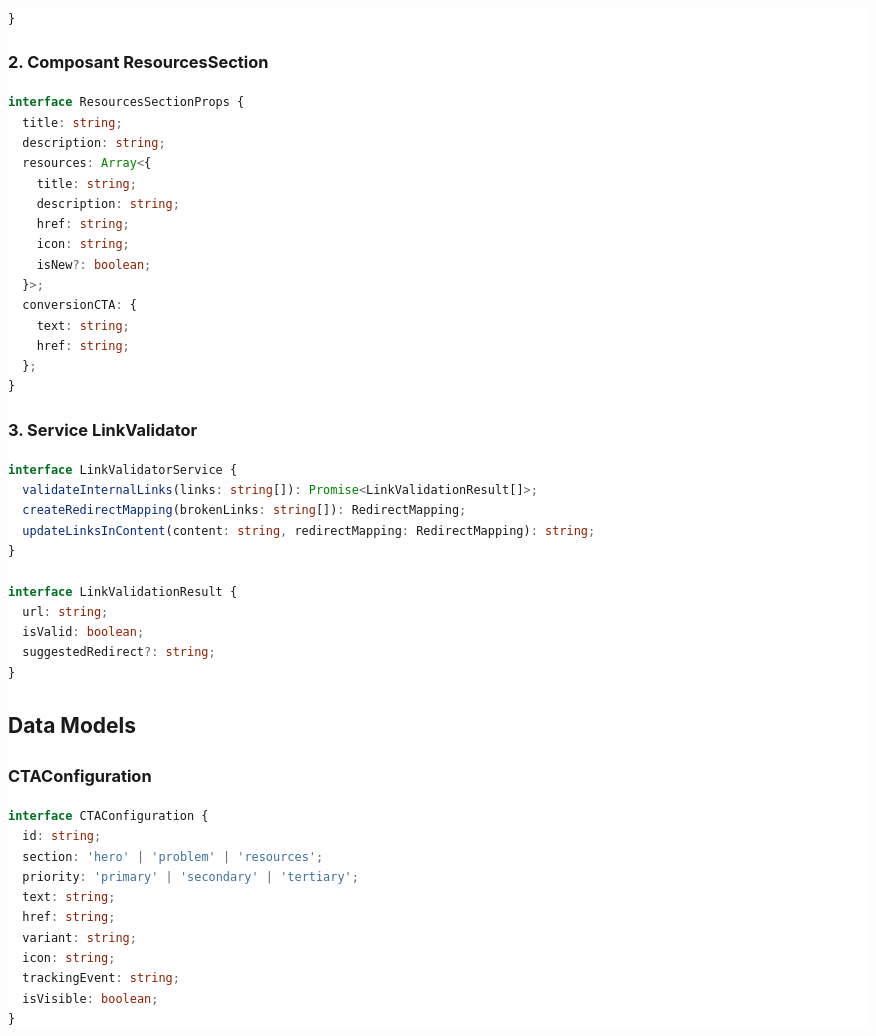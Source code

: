 ```typescript
}
```

### 2. Composant ResourcesSection

```typescript
interface ResourcesSectionProps {
  title: string;
  description: string;
  resources: Array<{
    title: string;
    description: string;
    href: string;
    icon: string;
    isNew?: boolean;
  }>;
  conversionCTA: {
    text: string;
    href: string;
  };
}
```

### 3. Service LinkValidator

```typescript
interface LinkValidatorService {
  validateInternalLinks(links: string[]): Promise<LinkValidationResult[]>;
  createRedirectMapping(brokenLinks: string[]): RedirectMapping;
  updateLinksInContent(content: string, redirectMapping: RedirectMapping): string;
}

interface LinkValidationResult {
  url: string;
  isValid: boolean;
  suggestedRedirect?: string;
}
```

## Data Models

### CTAConfiguration

```typescript
interface CTAConfiguration {
  id: string;
  section: 'hero' | 'problem' | 'resources';
  priority: 'primary' | 'secondary' | 'tertiary';
  text: string;
  href: string;
  variant: string;
  icon: string;
  trackingEvent: string;
  isVisible: boolean;
}
```
